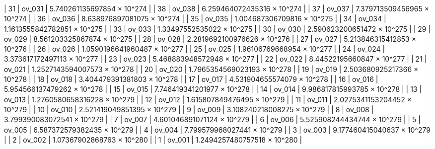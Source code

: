 | 31 | ov_031 | 5.740261135697854 × 10^274 |
| 38 | ov_038 | 6.259464072435316 × 10^274 |
| 37 | ov_037 | 7.379713509456965 × 10^274 |
| 36 | ov_036 | 8.638976897081075 × 10^274 |
| 35 | ov_035 | 1.004687306709816 × 10^275 |
| 34 | ov_034 | 1.1613555842782851 × 10^275 |
| 33 | ov_033 | 1.33497552535022 × 10^275 |
| 30 | ov_030 | 2.590623200651472 × 10^275 |
| 29 | ov_029 | 8.561203325867874 × 10^275 |
| 28 | ov_028 | 2.2819692100976626 × 10^276 |
| 27 | ov_027 | 5.213846315412853 × 10^276 |
| 26 | ov_026 | 1.0590196641960487 × 10^277 |
| 25 | ov_025 | 1.96106769668954 × 10^277 |
| 24 | ov_024 | 3.373617172497113 × 10^277 |
| 23 | ov_023 | 5.468883948572948 × 10^277 |
| 22 | ov_022 | 8.44522195660847 × 10^277 |
| 21 | ov_021 | 1.2527143594007573 × 10^278 |
| 20 | ov_020 | 1.7965354569023193 × 10^278 |
| 19 | ov_019 | 2.503680925217366 × 10^278 |
| 18 | ov_018 | 3.404479391381803 × 10^278 |
| 17 | ov_017 | 4.531904655574079 × 10^278 |
| 16 | ov_016 | 5.954566137479262 × 10^278 |
| 15 | ov_015 | 7.746419341201977 × 10^278 |
| 14 | ov_014 | 9.986817815993785 × 10^278 |
| 13 | ov_013 | 1.2760580658316228 × 10^279 |
| 12 | ov_012 | 1.615807849476495 × 10^279 |
| 11 | ov_011 | 2.0275341153204452 × 10^279 |
| 10 | ov_010 | 2.521419049851395 × 10^279 |
| 9 | ov_009 | 3.108240218008275 × 10^279 |
| 8 | ov_008 | 3.799390083072541 × 10^279 |
| 7 | ov_007 | 4.601046891071124 × 10^279 |
| 6 | ov_006 | 5.525908244434744 × 10^279 |
| 5 | ov_005 | 6.587372579382435 × 10^279 |
| 4 | ov_004 | 7.799579968027441 × 10^279 |
| 3 | ov_003 | 9.177460415040637 × 10^279 |
| 2 | ov_002 | 1.07367902868763 × 10^280 |
| 1 | ov_001 | 1.2494257480757518 × 10^280 |

